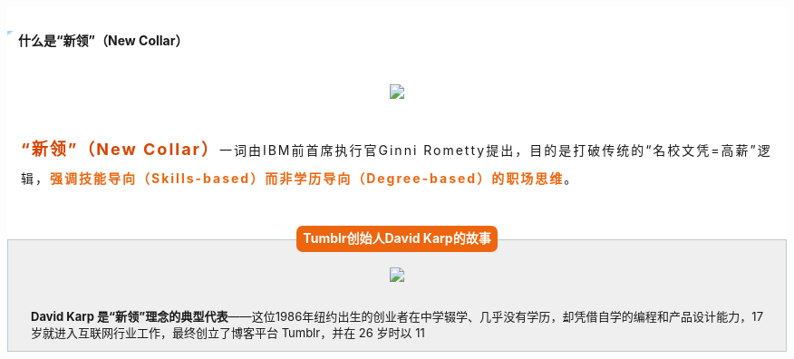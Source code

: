 <section style="text-align: center;margin: 4px 0px;box-sizing: border-box;"><section style="color: rgb(255, 255, 255);font-size: 15px;box-sizing: border-box;"><p style="margin: 0px;padding: 0px;box-sizing: border-box;"><b style="box-sizing: border-box;"><span leaf="">01</span></b></p></section></section></section><section style="display: inline-block;vertical-align: top;width: auto;flex: 0 0 0%;height: auto;line-height: 0;align-self: flex-start;box-sizing: border-box;"><section style="transform: perspective(0px);-webkit-transform: perspective(0px);-moz-transform: perspective(0px);-o-transform: perspective(0px);transform-style: flat;box-sizing: border-box;"><section style="text-align: center;transform: rotateX(180deg) rotateY(180deg);-webkit-transform: rotateX(180deg) rotateY(180deg);-moz-transform: rotateX(180deg) rotateY(180deg);-o-transform: rotateX(180deg) rotateY(180deg);box-sizing: border-box;"><section style="display: inline-block;width: 0px;height: 0px;vertical-align: top;overflow: hidden;border-style: solid;border-width: 5px 7px 0px 0px;border-color: rgba(255, 255, 255, 0) rgb(161, 218, 245) rgba(255, 255, 255, 0) rgba(255, 255, 255, 0);box-sizing: border-box;"><section style="text-align: justify;box-sizing: border-box;"><p style="white-space: normal;margin: 0px;padding: 0px;box-sizing: border-box;"><span leaf=""><br></span></p></section></section></section></section></section></section></section><section style="display: inline-block;vertical-align: middle;width: auto;min-width: 5%;max-width: 100%;flex: 0 0 auto;height: auto;align-self: center;padding: 0px 13px 0px 5px;box-sizing: border-box;"><section style="text-align: justify;box-sizing: border-box;"><p style="white-space: normal;margin: 0px;padding: 0px;box-sizing: border-box;"><b style="box-sizing: border-box;"><span leaf="">什么是“新领”（New Collar）</span></b></p></section></section></section></section></section><section style="font-size: 14px;line-height: 2;letter-spacing: 2px;padding: 0px 15px;box-sizing: border-box;"><p style="white-space: normal;margin: 0px;padding: 0px;box-sizing: border-box;"><span leaf=""><br></span></p></section><section style="text-align: center;margin-top: 10px;margin-bottom: 10px;line-height: 0;box-sizing: border-box;"><section style="max-width: 100%;vertical-align: middle;display: inline-block;line-height: 0;width: 90%;height: auto;box-sizing: border-box;" nodeleaf=""><img data-src="https://mmbiz.qpic.cn/mmbiz_png/cY0qSDjdkFefHylcOjD6sJS9ibyDpFgVgBeE1Nia9tKa26510Nun2Jwzs1LOvWEibW94WZVl4TJ3Y1smBth4UxnHw/640?wx_fmt=png&amp;from=appmsg" class="rich_pages wxw-img" data-ratio="0.6666666666666666" data-s="300,640" data-type="png" data-w="1080" style="vertical-align: middle;max-width: 100%;width: 100%;box-sizing: border-box;" data-imgfileid="100006992" src="./images/image_2.jpg"></section></section><section style="font-size: 14px;line-height: 2;letter-spacing: 2px;padding: 0px 15px;box-sizing: border-box;"><p style="white-space: normal;margin: 0px;padding: 0px;box-sizing: border-box;"><span leaf=""><br></span></p><p style="white-space: normal;margin: 0px;padding: 0px;box-sizing: border-box;"><span style="color: rgb(217, 68, 1);font-size: 18px;box-sizing: border-box;"><strong style="box-sizing: border-box;"><span leaf="">“新领”（New Collar）</span></strong></span><span leaf="">一词由IBM前首席执行官Ginni Rometty提出，目的是打破传统的“名校文凭=高薪”逻辑，</span><span style="color: rgb(237, 102, 15);box-sizing: border-box;"><strong style="box-sizing: border-box;"><span leaf="">强调技能导向（Skills-based）而非学历导向（Degree-based）的职场思维</span></strong></span><span leaf="">。</span></p><p style="white-space: normal;margin: 0px;padding: 0px;box-sizing: border-box;"><span leaf=""><br></span></p></section><section style="margin-top: 10px;margin-bottom: 10px;text-align: center;box-sizing: border-box;"><section style="padding-left: 1em;padding-right: 1em;display: inline-block;box-sizing: border-box;"><span style="display: inline-block;padding: 0.3em 0.5em;border-radius: 0.5em;background-color: rgb(237, 102, 15);color: rgb(255, 255, 255);box-sizing: border-box;" title=""><p style="margin: 0px;padding: 0px;box-sizing: border-box;"><strong style="box-sizing: border-box;"><span leaf="">Tumblr创始人David Karp的故事</span></strong></p></span></section><section style="border: 1px solid rgb(192, 200, 209);margin-top: -1em;padding: 20px 10px 10px;background-color: rgb(239, 239, 239);box-sizing: border-box;"><section style="margin-top: 10px;margin-bottom: 10px;line-height: 0;box-sizing: border-box;"><section style="max-width: 100%;vertical-align: middle;display: inline-block;line-height: 0;box-sizing: border-box;" nodeleaf=""><img data-src="https://mmbiz.qpic.cn/mmbiz_jpg/cY0qSDjdkFefHylcOjD6sJS9ibyDpFgVg5kkqvOLHnNSIhoIkj060FpUuk28giblRQbu0iasvm4FfOBt4Lnx1rghw/640?wx_fmt=jpeg&amp;from=appmsg" class="rich_pages wxw-img" data-ratio="1.3075" data-s="300,640" data-type="jpeg" data-w="400" style="vertical-align: middle;max-width: 100%;width: 100%;box-sizing: border-box;" data-imgfileid="100006991" src="./images/image_3.jpg"></section></section><section style="text-align: justify;font-size: 13px;padding: 0px 15px;box-sizing: border-box;"><p style="white-space: normal;margin: 0px;padding: 0px;box-sizing: border-box;"><span leaf=""><br></span></p><p style="white-space: normal;margin: 0px;padding: 0px;box-sizing: border-box;"><strong style="box-sizing: border-box;"><span leaf="">David Karp 是“新领”理念的典型代表</span></strong><span leaf="">——这位1986年纽约出生的创业者在中学辍学、几乎没有学历，却凭借自学的编程和产品设计能力，17岁就进入互联网行业工作，最终创立了博客平台 Tumblr，并在 26 岁时以 11